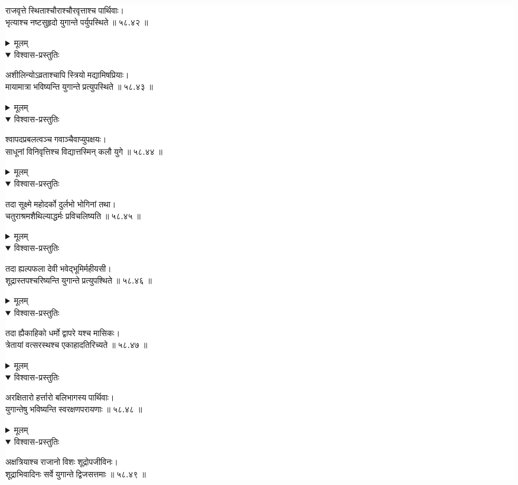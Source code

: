 राजवृत्ते स्थिताश्चौराश्चौरवृत्ताश्च पार्थिवाः।  
भृत्याश्च नष्टसुहृदो युगान्ते पर्युपस्थिते ॥ ५८.४२ ॥
</details>

<details><summary>मूलम्</summary></details>


<details open><summary>विश्वास-प्रस्तुतिः</summary>

अशीलिन्योऽव्रताश्चापि स्त्रियो मद्यामिषप्रियाः।  
मायामात्रा भविष्यन्ति युगान्ते प्रत्युपस्थिते ॥ ५८.४३ ॥
</details>

<details><summary>मूलम्</summary></details>


<details open><summary>विश्वास-प्रस्तुतिः</summary>

श्वापदप्रबलत्वञ्च गवाञ्चैवाप्युपक्षयः।  
साधूनां विनिवृत्तिश्च विद्यात्तस्मिन् कलौ युगे ॥ ५८.४४ ॥
</details>

<details><summary>मूलम्</summary></details>


<details open><summary>विश्वास-प्रस्तुतिः</summary>

तदा सूक्ष्मे महोदर्को दुर्लभो भोगिनां तथा।  
चतुराश्रमशैथिल्याद्धर्मः प्रविचलिष्यति ॥ ५८.४५ ॥
</details>

<details><summary>मूलम्</summary></details>


<details open><summary>विश्वास-प्रस्तुतिः</summary>

तदा ह्यल्पफला देवी भवेद्भूमिर्महीयसी।  
शूद्रास्तपश्चरिष्यन्ति युगान्ते प्रत्युपश्थिते ॥ ५८.४६ ॥
</details>

<details><summary>मूलम्</summary></details>


<details open><summary>विश्वास-प्रस्तुतिः</summary>

तदा ह्यैकाहिको धर्मो द्वापरे यश्च मासिकः।  
त्रेतायां वत्सरस्थश्च एकाहादतिरिच्यते ॥ ५८.४७ ॥
</details>

<details><summary>मूलम्</summary></details>


<details open><summary>विश्वास-प्रस्तुतिः</summary>

अरक्षितारो हर्त्तारो बलिभागस्य पार्थिवाः।  
युगान्तेषु भविष्यन्ति स्वरक्षणपरायणाः ॥ ५८.४८ ॥
</details>

<details><summary>मूलम्</summary></details>


<details open><summary>विश्वास-प्रस्तुतिः</summary>

अक्षत्रियाश्च राजानो विशः शूद्रोपजीविनः।  
शूद्राभिवादिनः सर्वे युगान्ते द्विजसत्तमाः ॥ ५८.४९ ॥
</details>
